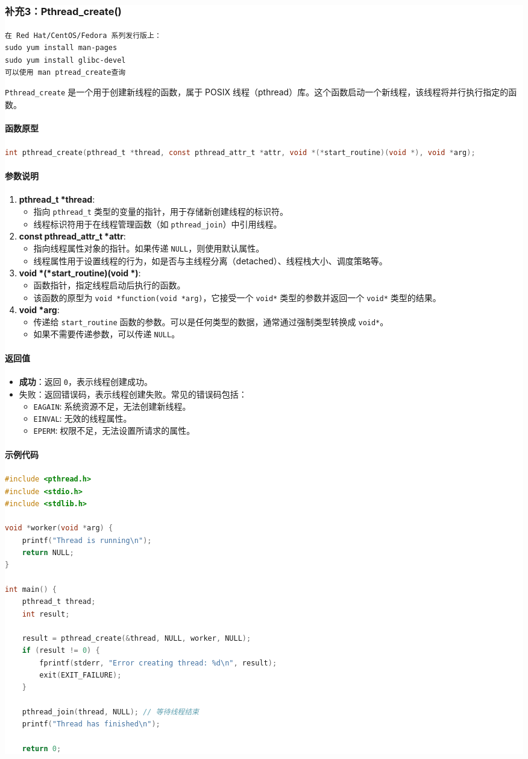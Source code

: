 ### 补充3：Pthread_create()

```
在 Red Hat/CentOS/Fedora 系列发行版上：
sudo yum install man-pages
sudo yum install glibc-devel
可以使用 man ptread_create查询
```

`Pthread_create` 是一个用于创建新线程的函数，属于 POSIX 线程（pthread）库。这个函数启动一个新线程，该线程将并行执行指定的函数。

#### 函数原型

```c
int pthread_create(pthread_t *thread, const pthread_attr_t *attr, void *(*start_routine)(void *), void *arg);
```

#### 参数说明

1. **pthread_t \*thread**:
   - 指向 `pthread_t` 类型的变量的指针，用于存储新创建线程的标识符。
   - 线程标识符用于在线程管理函数（如 `pthread_join`）中引用线程。
2. **const pthread_attr_t \*attr**:
   - 指向线程属性对象的指针。如果传递 `NULL`，则使用默认属性。
   - 线程属性用于设置线程的行为，如是否与主线程分离（detached）、线程栈大小、调度策略等。
3. **void \*(\*start_routine)(void \*)**:
   - 函数指针，指定线程启动后执行的函数。
   - 该函数的原型为 `void *function(void *arg)`，它接受一个 `void*` 类型的参数并返回一个 `void*` 类型的结果。
4. **void \*arg**:
   - 传递给 `start_routine` 函数的参数。可以是任何类型的数据，通常通过强制类型转换成 `void*`。
   - 如果不需要传递参数，可以传递 `NULL`。

#### 返回值

- **成功**：返回 `0`，表示线程创建成功。
- 失败：返回错误码，表示线程创建失败。常见的错误码包括：
  - `EAGAIN`: 系统资源不足，无法创建新线程。
  - `EINVAL`: 无效的线程属性。
  - `EPERM`: 权限不足，无法设置所请求的属性。

#### 示例代码

```c
#include <pthread.h>
#include <stdio.h>
#include <stdlib.h>

void *worker(void *arg) {
    printf("Thread is running\n");
    return NULL;
}

int main() {
    pthread_t thread;
    int result;

    result = pthread_create(&thread, NULL, worker, NULL);
    if (result != 0) {
        fprintf(stderr, "Error creating thread: %d\n", result);
        exit(EXIT_FAILURE);
    }

    pthread_join(thread, NULL); // 等待线程结束
    printf("Thread has finished\n");

    return 0;
```